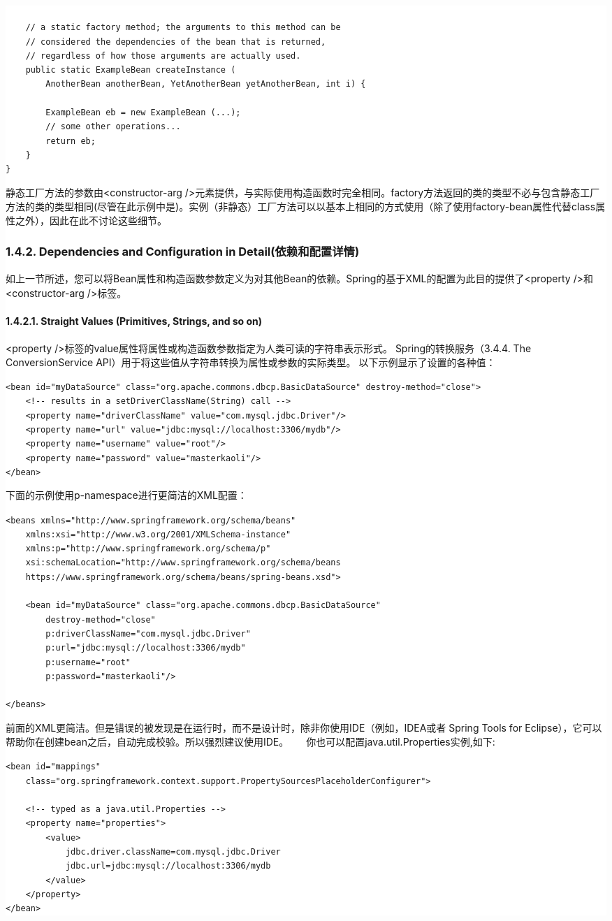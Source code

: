 ~~~

    // a static factory method; the arguments to this method can be
    // considered the dependencies of the bean that is returned,
    // regardless of how those arguments are actually used.
    public static ExampleBean createInstance (
        AnotherBean anotherBean, YetAnotherBean yetAnotherBean, int i) {

        ExampleBean eb = new ExampleBean (...);
        // some other operations...
        return eb;
    }
}
~~~  
静态工厂方法的参数由\<constructor-arg />元素提供，与实际使用构造函数时完全相同。factory方法返回的类的类型不必与包含静态工厂方法的类的类型相同(尽管在此示例中是)。实例（非静态）工厂方法可以以基本上相同的方式使用（除了使用factory-bean属性代替class属性之外），因此在此不讨论这些细节。  
### 1.4.2. Dependencies and Configuration in Detail(依赖和配置详情)  
如上一节所述，您可以将Bean属性和构造函数参数定义为对其他Bean的依赖。Spring的基于XML的配置为此目的提供了\<property />和\<constructor-arg />标签。  
#### 1.4.2.1. Straight Values (Primitives, Strings, and so on)  
\<property />标签的value属性将属性或构造函数参数指定为人类可读的字符串表示形式。 Spring的转换服务（3.4.4. The ConversionService API）用于将这些值从字符串转换为属性或参数的实际类型。 以下示例显示了设置的各种值：  
~~~
<bean id="myDataSource" class="org.apache.commons.dbcp.BasicDataSource" destroy-method="close">
    <!-- results in a setDriverClassName(String) call -->
    <property name="driverClassName" value="com.mysql.jdbc.Driver"/>
    <property name="url" value="jdbc:mysql://localhost:3306/mydb"/>
    <property name="username" value="root"/>
    <property name="password" value="masterkaoli"/>
</bean>
~~~  
下面的示例使用p-namespace进行更简洁的XML配置：  
~~~
<beans xmlns="http://www.springframework.org/schema/beans"
    xmlns:xsi="http://www.w3.org/2001/XMLSchema-instance"
    xmlns:p="http://www.springframework.org/schema/p"
    xsi:schemaLocation="http://www.springframework.org/schema/beans
    https://www.springframework.org/schema/beans/spring-beans.xsd">

    <bean id="myDataSource" class="org.apache.commons.dbcp.BasicDataSource"
        destroy-method="close"
        p:driverClassName="com.mysql.jdbc.Driver"
        p:url="jdbc:mysql://localhost:3306/mydb"
        p:username="root"
        p:password="masterkaoli"/>

</beans>
~~~  
前面的XML更简洁。但是错误的被发现是在运行时，而不是设计时，除非你使用IDE（例如，IDEA或者 Spring Tools for Eclipse），它可以帮助你在创建bean之后，自动完成校验。所以强烈建议使用IDE。　　
你也可以配置java.util.Properties实例,如下:  
~~~
<bean id="mappings"
    class="org.springframework.context.support.PropertySourcesPlaceholderConfigurer">

    <!-- typed as a java.util.Properties -->
    <property name="properties">
        <value>
            jdbc.driver.className=com.mysql.jdbc.Driver
            jdbc.url=jdbc:mysql://localhost:3306/mydb
        </value>
    </property>
</bean>
~~~